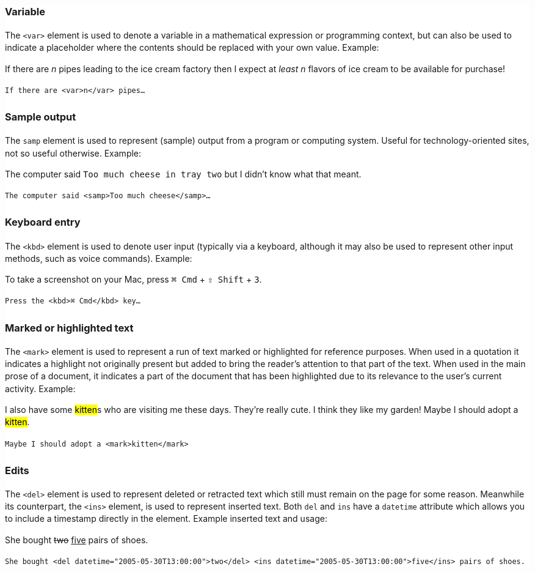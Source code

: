 <h3>Variable</h3>
<p>The <code>&lt;var&gt;</code> element is used to denote a variable in a mathematical expression or programming context, but can also be used to indicate a placeholder where the contents should be replaced with your own value. Example:</p>
<div class="example">
    <p>If there are <var>n</var> pipes leading to the ice cream factory then I expect at <em>least</em> <var>n</var> flavors of ice cream to be available for purchase!</p>
</div>
<pre class="examplecode"><code>If there are &lt;var&gt;n&lt;/var&gt; pipes&hellip;</code></pre>

<h3>Sample output</h3>
<p>The <code>samp</code> element is used to represent (sample) output from a program or computing system. Useful for technology-oriented sites, not so useful otherwise. Example:</p>
<div class="example">
    <p>The computer said <samp>Too much cheese in tray two</samp> but I didn’t know what that meant.</p>
</div>
<pre class="examplecode"><code>The computer said &lt;samp&gt;Too much cheese&lt;/samp&gt;&hellip;</code></pre>

<h3>Keyboard entry</h3>
<p>The <code>&lt;kbd&gt;</code> element is used to denote user input (typically via a keyboard, although it may also be used to represent other input methods, such as voice commands). Example:</p>
<div class="example">
    <p>To take a screenshot on your Mac, press <kbd>⌘ Cmd</kbd> + <kbd>⇧ Shift</kbd> + <kbd>3</kbd>.</p>
</div>
<pre class="examplecode"><code>Press the &lt;kbd&gt;⌘ Cmd&lt;/kbd&gt; key&hellip;</code></pre>

<h3>Marked or highlighted text</h3>
<p>The <code>&lt;mark&gt;</code> element is used to represent a run of text marked or highlighted for reference purposes. When used in a quotation it indicates a highlight not originally present but added to bring the reader&rsquo;s attention to that part of the text. When used in the main prose of a document, it indicates a part of the document that has been highlighted due to its relevance to the user&rsquo;s current activity. Example:</p>
<div class="example">
    <p>I also have some <mark>kitten</mark>s who are visiting me these days. They&rsquo;re really cute. I think they like my garden! Maybe I should adopt a <mark>kitten</mark>.</p>
</div>
<pre class="examplecode"><code>Maybe I should adopt a &lt;mark&gt;kitten&lt;/mark&gt;</code></pre>

<h3 id="edits">Edits</h3>
<p>The <code>&lt;del&gt;</code> element is used to represent deleted or retracted text which still must remain on the page for some reason. Meanwhile its counterpart, the <code>&lt;ins&gt;</code> element, is used to represent inserted text. Both <code>del</code> and <code>ins</code> have a <code>datetime</code> attribute which allows you to include a timestamp directly in the element. Example inserted text and usage:</p>
<div class="example">
    <p>She bought <del datetime="2005-05-30T13:00:00">two</del> <ins datetime="2005-05-30T13:00:00">five</ins> pairs of shoes.</p>
</div>
<pre class="examplecode"><code>She bought &lt;del datetime="2005-05-30T13:00:00"&gt;two&lt;/del&gt; &lt;ins datetime="2005-05-30T13:00:00"&gt;five&lt;/ins&gt; pairs of shoes.</code></pre>
